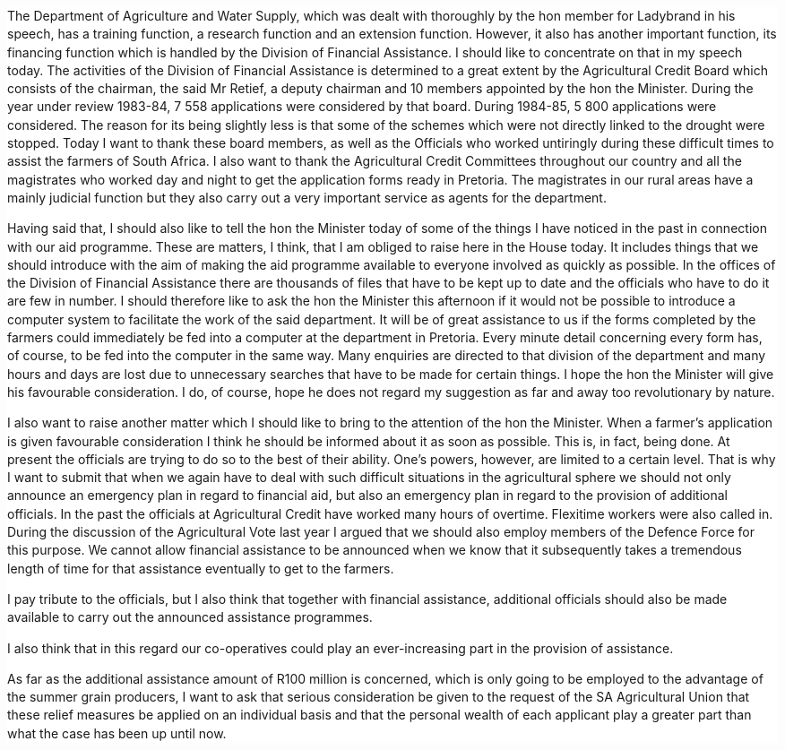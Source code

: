 <p>The Department of Agriculture and Water Supply, which was dealt with thoroughly by the hon member for Ladybrand in his speech, has a training function, a research function and an extension function. However, it also has another important function, its financing function which is handled by the Division of Financial Assistance. I should like to concentrate on that in my speech today. The activities of the Division of Financial Assistance is determined to a great extent by the Agricultural Credit Board which consists of the chairman, the said Mr Retief, a deputy chairman and 10 members appointed by the hon the Minister. During the year under review 1983-84, 7 558 applications were considered by that board. During 1984-85, 5 800 applications were considered. The reason for its being slightly less is that some of the schemes which were not directly linked to the drought were stopped. Today I want to thank these board members, as well as the Officials who worked untiringly during these difficult times to assist the farmers of South Africa. I also want to thank the Agricultural Credit Committees throughout our country and all the magistrates who worked day and night to get the application forms ready in Pretoria. The magistrates in our rural areas have a mainly judicial function but they also carry out a very important service as agents for the department.</p>

<p><span class="col_5529-5530" refersTo="page_0125"/>Having said that, I should also like to tell the hon the Minister today of some of the things I have noticed in the past in connection with our aid programme. These are matters, I think, that I am obliged to raise here in the House today. It includes things that we should introduce with the aim of making the aid programme available to everyone involved as quickly as possible. In the offices of the Division of Financial Assistance there are thousands of files that have to be kept up to date and the officials who have to do it are few in number. I should therefore like to ask the hon the Minister this afternoon if it would not be possible to introduce a computer system to facilitate the work of the said department. It will be of great assistance to us if the forms completed by the farmers could immediately be fed into a computer at the department in Pretoria. Every minute detail concerning every form has, of course, to be fed into the computer in the same way. Many enquiries are directed to that division of the department and many hours and days are lost due to unnecessary searches that have to be made for certain things. I hope the hon the Minister will give his favourable consideration. I do, of course, hope he does not regard my suggestion as far and away too revolutionary by nature.</p>

<p>I also want to raise another matter which I should like to bring to the attention of the hon the Minister. When a farmer&#x2019;s application is given favourable consideration I think he should be informed about it as soon as possible. This is, in fact, being done. At present the officials are trying to do so to the best of their ability. One&#x2019;s powers, however, are limited to a certain level. That is why I want to submit that when we again have to deal with such difficult situations in the agricultural sphere we should not only announce an emergency plan in regard to financial aid, but also an emergency plan in regard to the provision of additional officials. In the past the officials at Agricultural Credit have worked many hours of overtime. Flexitime workers were also called in. During the discussion of the Agricultural Vote last year I argued that we should also employ members of the Defence Force for this purpose. We cannot allow financial assistance to be announced when we know that it subsequently takes a tremendous length of time for that assistance eventually to get to the farmers.</p>

<p>I pay tribute to the officials, but I also think that together with financial assistance, additional officials should also be made available to carry out the announced assistance programmes.</p>

<p>I also think that in this regard our co-operatives could play an ever-increasing part in the provision of assistance.</p>

<p>As far as the additional assistance amount of R100 million is concerned, which is only going to be employed to the advantage of the summer grain producers, I want to ask that serious consideration be given to the request of the SA Agricultural Union that these relief measures be applied on an individual basis and that the personal wealth of each applicant play a greater part than what the case has been up until now.</p>
